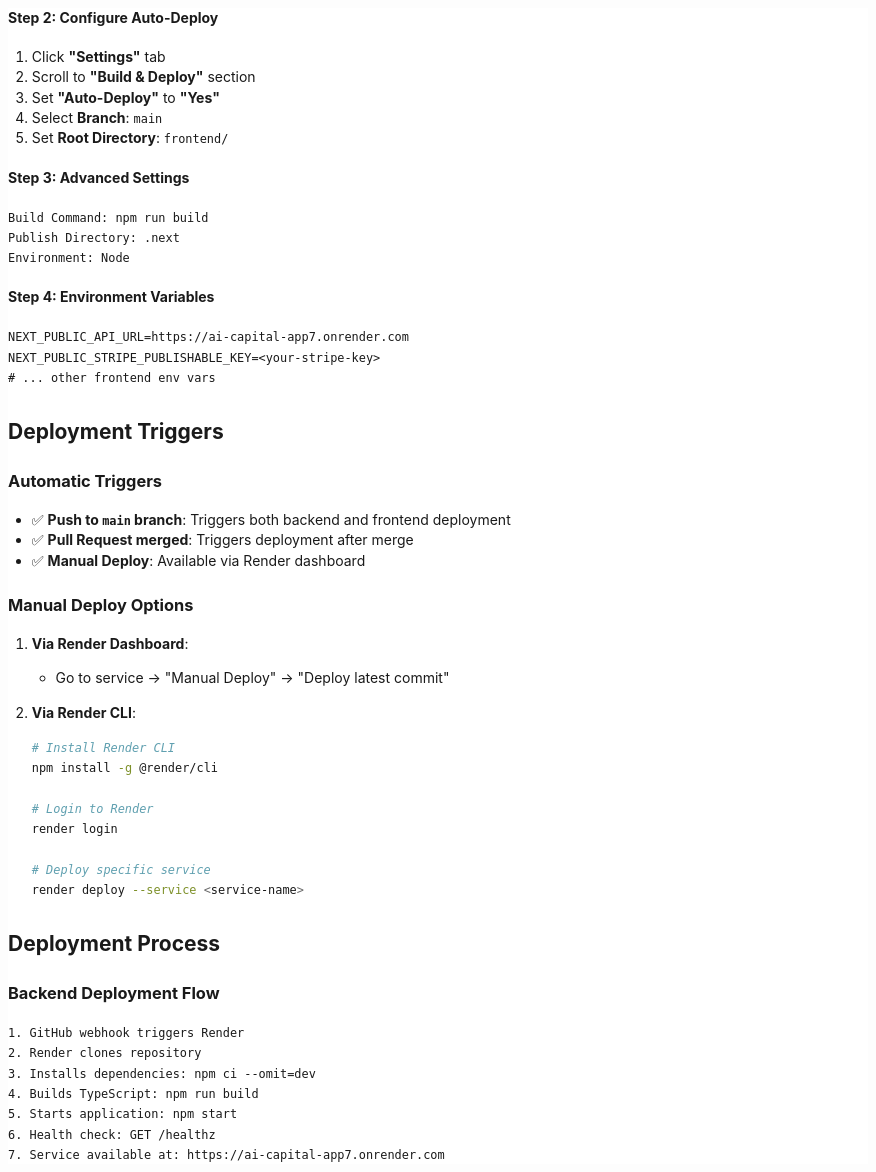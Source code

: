 #### **Step 2: Configure Auto-Deploy**
1. Click **"Settings"** tab
2. Scroll to **"Build & Deploy"** section
3. Set **"Auto-Deploy"** to **"Yes"**
4. Select **Branch**: `main`
5. Set **Root Directory**: `frontend/`

#### **Step 3: Advanced Settings**
```
Build Command: npm run build
Publish Directory: .next
Environment: Node
```

#### **Step 4: Environment Variables**
```
NEXT_PUBLIC_API_URL=https://ai-capital-app7.onrender.com
NEXT_PUBLIC_STRIPE_PUBLISHABLE_KEY=<your-stripe-key>
# ... other frontend env vars
```

## Deployment Triggers

### **Automatic Triggers**
- ✅ **Push to `main` branch**: Triggers both backend and frontend deployment
- ✅ **Pull Request merged**: Triggers deployment after merge
- ✅ **Manual Deploy**: Available via Render dashboard

### **Manual Deploy Options**
1. **Via Render Dashboard**:
   - Go to service → "Manual Deploy" → "Deploy latest commit"
   
2. **Via Render CLI**:
   ```bash
   # Install Render CLI
   npm install -g @render/cli
   
   # Login to Render
   render login
   
   # Deploy specific service
   render deploy --service <service-name>
   ```

## Deployment Process

### **Backend Deployment Flow**
```
1. GitHub webhook triggers Render
2. Render clones repository
3. Installs dependencies: npm ci --omit=dev
4. Builds TypeScript: npm run build
5. Starts application: npm start
6. Health check: GET /healthz
7. Service available at: https://ai-capital-app7.onrender.com
```
